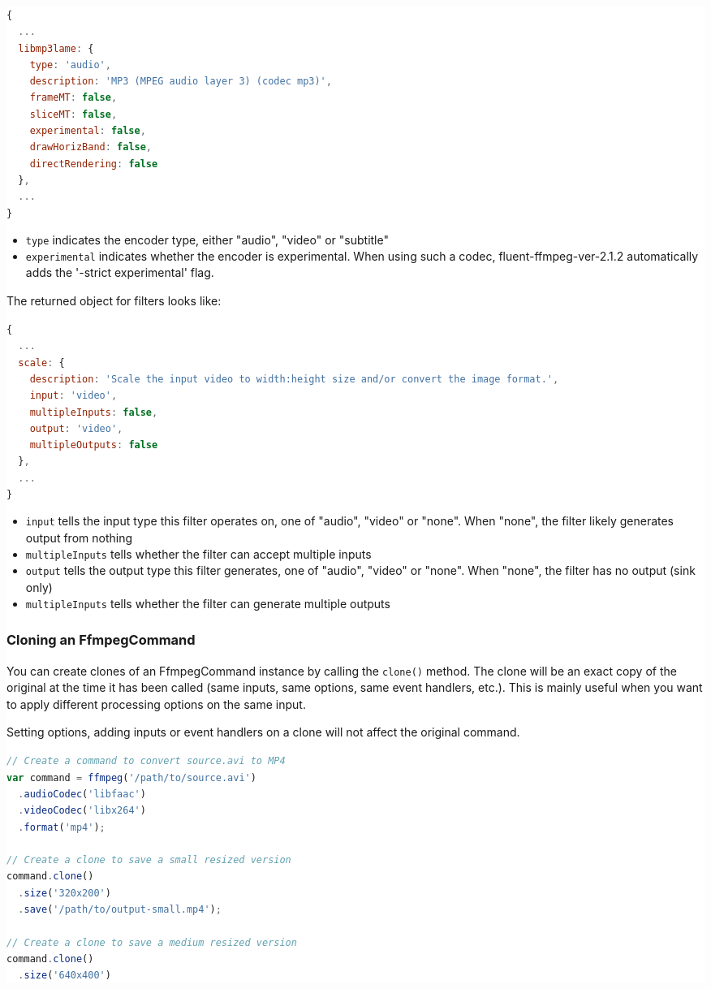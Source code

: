 ```js
{
  ...
  libmp3lame: {
    type: 'audio',
    description: 'MP3 (MPEG audio layer 3) (codec mp3)',
    frameMT: false,
    sliceMT: false,
    experimental: false,
    drawHorizBand: false,
    directRendering: false
  },
  ...
}
```

* `type` indicates the encoder type, either "audio", "video" or "subtitle"
* `experimental` indicates whether the encoder is experimental.  When using such a codec, fluent-ffmpeg-ver-2.1.2 automatically adds the '-strict experimental' flag.

The returned object for filters looks like:

```js
{
  ...
  scale: {
    description: 'Scale the input video to width:height size and/or convert the image format.',
    input: 'video',
    multipleInputs: false,
    output: 'video',
    multipleOutputs: false
  },
  ...
}
```

* `input` tells the input type this filter operates on, one of "audio", "video" or "none".  When "none", the filter likely generates output from nothing
* `multipleInputs` tells whether the filter can accept multiple inputs
* `output` tells the output type this filter generates, one of "audio", "video" or "none".  When "none", the filter has no output (sink only)
* `multipleInputs` tells whether the filter can generate multiple outputs

### Cloning an FfmpegCommand

You can create clones of an FfmpegCommand instance by calling the `clone()` method.  The clone will be an exact copy of the original at the time it has been called (same inputs, same options, same event handlers, etc.).  This is mainly useful when you want to apply different processing options on the same input.

Setting options, adding inputs or event handlers on a clone will not affect the original command.

```js
// Create a command to convert source.avi to MP4
var command = ffmpeg('/path/to/source.avi')
  .audioCodec('libfaac')
  .videoCodec('libx264')
  .format('mp4');

// Create a clone to save a small resized version
command.clone()
  .size('320x200')
  .save('/path/to/output-small.mp4');

// Create a clone to save a medium resized version
command.clone()
  .size('640x400')
```